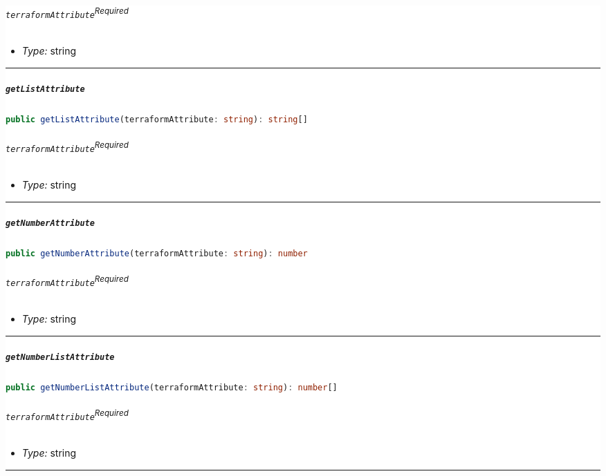 ###### `terraformAttribute`<sup>Required</sup> <a name="terraformAttribute" id="rhizo-co-terraform-provider-lacework.policy.Policy.getBooleanMapAttribute.parameter.terraformAttribute"></a>

- *Type:* string

---

##### `getListAttribute` <a name="getListAttribute" id="rhizo-co-terraform-provider-lacework.policy.Policy.getListAttribute"></a>

```typescript
public getListAttribute(terraformAttribute: string): string[]
```

###### `terraformAttribute`<sup>Required</sup> <a name="terraformAttribute" id="rhizo-co-terraform-provider-lacework.policy.Policy.getListAttribute.parameter.terraformAttribute"></a>

- *Type:* string

---

##### `getNumberAttribute` <a name="getNumberAttribute" id="rhizo-co-terraform-provider-lacework.policy.Policy.getNumberAttribute"></a>

```typescript
public getNumberAttribute(terraformAttribute: string): number
```

###### `terraformAttribute`<sup>Required</sup> <a name="terraformAttribute" id="rhizo-co-terraform-provider-lacework.policy.Policy.getNumberAttribute.parameter.terraformAttribute"></a>

- *Type:* string

---

##### `getNumberListAttribute` <a name="getNumberListAttribute" id="rhizo-co-terraform-provider-lacework.policy.Policy.getNumberListAttribute"></a>

```typescript
public getNumberListAttribute(terraformAttribute: string): number[]
```

###### `terraformAttribute`<sup>Required</sup> <a name="terraformAttribute" id="rhizo-co-terraform-provider-lacework.policy.Policy.getNumberListAttribute.parameter.terraformAttribute"></a>

- *Type:* string

---